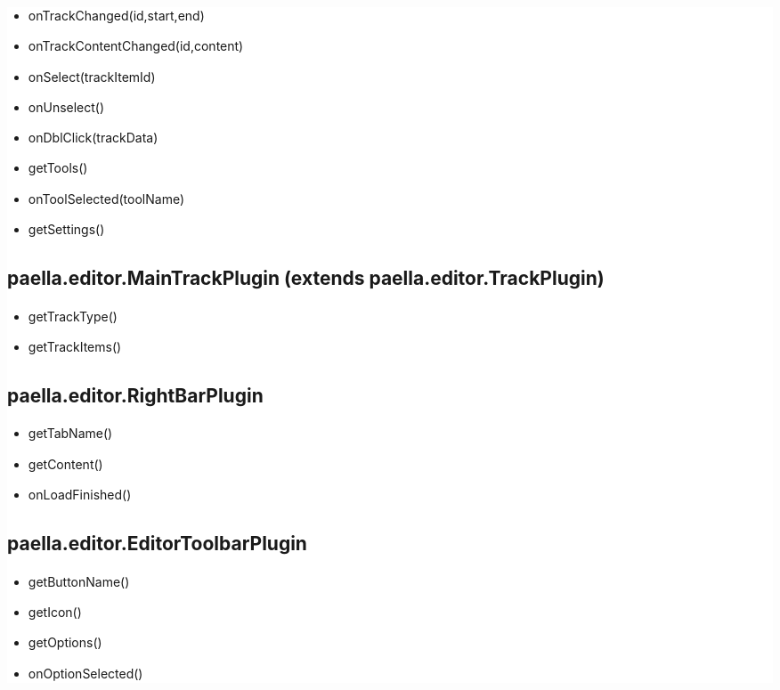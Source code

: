 - onTrackChanged(id,start,end)

- onTrackContentChanged(id,content)

- onSelect(trackItemId)

- onUnselect()

- onDblClick(trackData)

- getTools()

- onToolSelected(toolName)

- getSettings()



paella.editor.MainTrackPlugin (extends paella.editor.TrackPlugin)
-----------------------------------------------------------------

- getTrackType()

- getTrackItems()



paella.editor.RightBarPlugin
----------------------------

- getTabName()

- getContent()

- onLoadFinished()



paella.editor.EditorToolbarPlugin
---------------------------------

- getButtonName()

- getIcon()

- getOptions()

- onOptionSelected()




